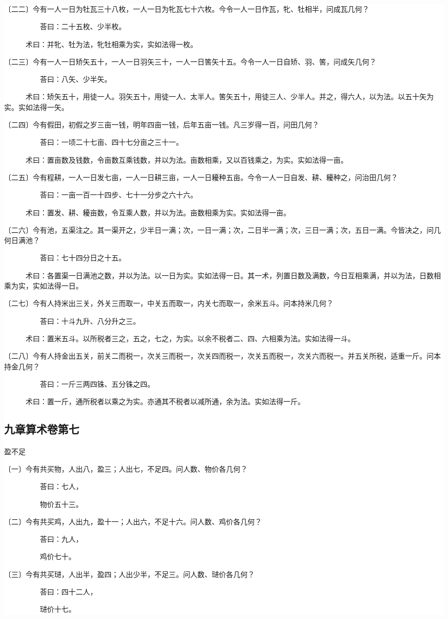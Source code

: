 〔二二〕今有一人一日为牡瓦三十八枚，一人一日为牝瓦七十六枚。今令一人一日作瓦，牝、牡相半，问成瓦几何？  

　　　　　荅曰：二十五枚、少半枚。  

　　　术曰：并牝、牡为法，牝牡相乘为实，实如法得一枚。  

〔二三〕今有一人一日矫矢五十，一人一日羽矢三十，一人一日筈矢十五。今令一人一日自矫、羽、筈，问成矢几何？  

　　　　　荅曰：八矢、少半矢。  

　　　术曰：矫矢五十，用徒一人。羽矢五十，用徒一人、太半人。筈矢五十，用徒三人、少半人。并之，得六人，以为法。以五十矢为实。实如法得一矢。  

〔二四〕今有假田，初假之岁三亩一钱，明年四亩一钱，后年五亩一钱。凡三岁得一百，问田几何？  

　　　　　荅曰：一顷二十七亩、四十七分亩之三十一。  

　　　术曰：置亩数及钱数，令亩数互乘钱数，并以为法。亩数相乘，又以百钱乘之，为实。实如法得一亩。  

〔二五〕今有程耕，一人一日发七亩，一人一日耕三亩，一人一日耰种五亩。今令一人一日自发、耕、耰种之，问治田几何？  

　　　　　荅曰：一亩一百一十四步、七十一分步之六十六。  

　　　术曰：置发、耕、耰亩数，令互乘人数，并以为法。亩数相乘为实。实如法得一亩。  

〔二六〕今有池，五渠注之。其一渠开之，少半日一满；次，一日一满；次，二日半一满；次，三日一满；次，五日一满。今皆决之，问几何日满池？  

　　　　　荅曰：七十四分日之十五。  

　　　术曰：各置渠一日满池之数，并以为法。以一日为实。实如法得一日。其一术，列置日数及满数，今日互相乘满，并以为法，日数相乘为实，实如法得一日。  

〔二七〕今有人持米出三关，外关三而取一，中关五而取一，内关七而取一，余米五斗。问本持米几何？  

　　　　　荅曰：十斗九升、八分升之三。  

　　　术曰：置米五斗。以所税者三之，五之，七之，为实。以余不税者二、四、六相乘为法。实如法得一斗。  

〔二八〕今有人持金出五关，前关二而税一，次关三而税一，次关四而税一，次关五而税一，次关六而税一。并五关所税，适重一斤。问本持金几何？  

　　　　　荅曰：一斤三两四铢、五分铢之四。  

　　　术曰：置一斤，通所税者以乘之为实。亦通其不税者以减所通，余为法。实如法得一斤。  

## 九章算术卷第七  

盈不足  

〔一〕今有共买物，人出八，盈三；人出七，不足四。问人数、物价各几何？  

　　　　　荅曰：七人，  

　　　　　物价五十三。  

〔二〕今有共买鸡，人出九，盈十一；人出六，不足十六。问人数、鸡价各几何？  

　　　　　荅曰：九人，  

　　　　　鸡价七十。  

〔三〕今有共买琎，人出半，盈四；人出少半，不足三。问人数、琎价各几何？  

　　　　　荅曰：四十二人，  

　　　　　琎价十七。  
